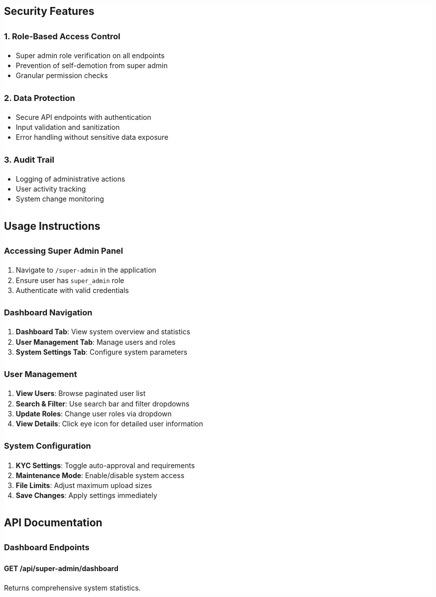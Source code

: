 ## Security Features

### 1. Role-Based Access Control
- Super admin role verification on all endpoints
- Prevention of self-demotion from super admin
- Granular permission checks

### 2. Data Protection
- Secure API endpoints with authentication
- Input validation and sanitization
- Error handling without sensitive data exposure

### 3. Audit Trail
- Logging of administrative actions
- User activity tracking
- System change monitoring

## Usage Instructions

### Accessing Super Admin Panel
1. Navigate to `/super-admin` in the application
2. Ensure user has `super_admin` role
3. Authenticate with valid credentials

### Dashboard Navigation
1. **Dashboard Tab**: View system overview and statistics
2. **User Management Tab**: Manage users and roles
3. **System Settings Tab**: Configure system parameters

### User Management
1. **View Users**: Browse paginated user list
2. **Search & Filter**: Use search bar and filter dropdowns
3. **Update Roles**: Change user roles via dropdown
4. **View Details**: Click eye icon for detailed user information

### System Configuration
1. **KYC Settings**: Toggle auto-approval and requirements
2. **Maintenance Mode**: Enable/disable system access
3. **File Limits**: Adjust maximum upload sizes
4. **Save Changes**: Apply settings immediately

## API Documentation

### Dashboard Endpoints

#### GET /api/super-admin/dashboard
Returns comprehensive system statistics.
